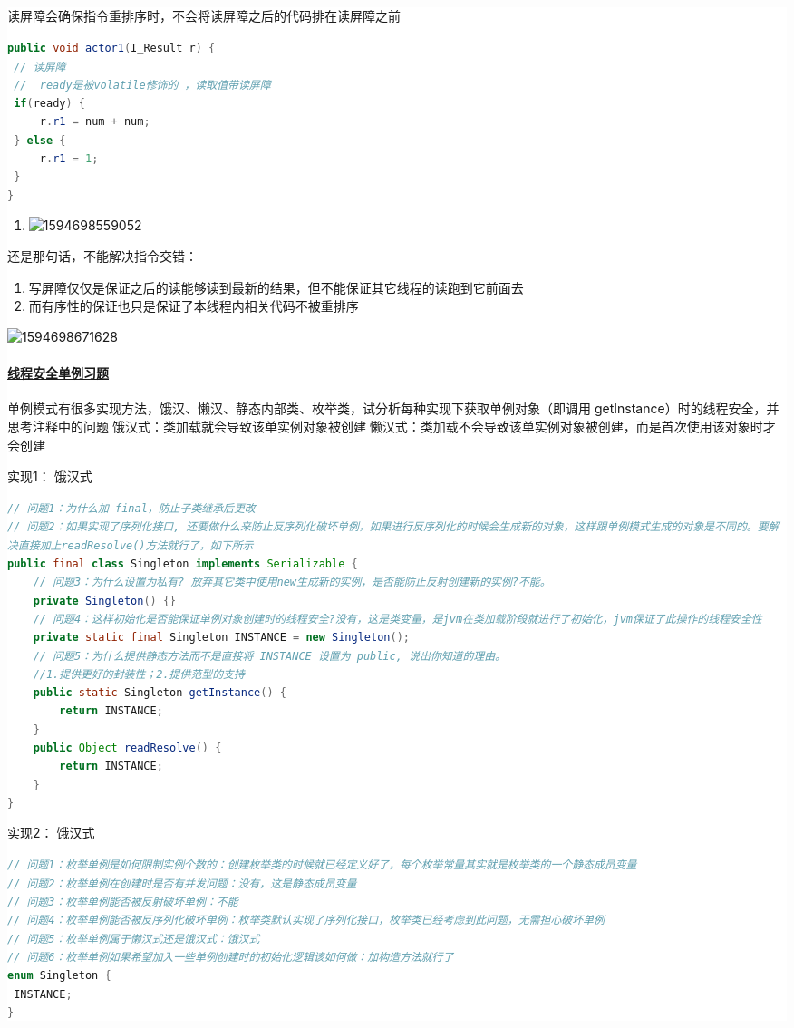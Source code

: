 读屏障会确保指令重排序时，不会将读屏障之后的代码排在读屏障之前

```java
public void actor1(I_Result r) {
 // 读屏障
 //  ready是被volatile修饰的 ，读取值带读屏障
 if(ready) {
     r.r1 = num + num;
 } else {
     r.r1 = 1;
 }
}
```

1. ![1594698559052](https://gitee.com/gu_chun_bo/picture/raw/master/image/20200714114921-56542.png)

还是那句话，不能解决指令交错：

1. 写屏障仅仅是保证之后的读能够读到最新的结果，但不能保证其它线程的读跑到它前面去
2. 而有序性的保证也只是保证了本线程内相关代码不被重排序

![1594698671628](https://gitee.com/gu_chun_bo/picture/raw/master/image/20200714115112-322421.png)

#### [线程安全单例习题](https://gu_chun_bo.gitee.io/java-construct/#/java并发编程/java并发2?id=线程安全单例习题)

单例模式有很多实现方法，饿汉、懒汉、静态内部类、枚举类，试分析每种实现下获取单例对象（即调用 getInstance）时的线程安全，并思考注释中的问题 饿汉式：类加载就会导致该单实例对象被创建 懒汉式：类加载不会导致该单实例对象被创建，而是首次使用该对象时才会创建

实现1： 饿汉式

```java
// 问题1：为什么加 final，防止子类继承后更改
// 问题2：如果实现了序列化接口, 还要做什么来防止反序列化破坏单例，如果进行反序列化的时候会生成新的对象，这样跟单例模式生成的对象是不同的。要解决直接加上readResolve()方法就行了，如下所示
public final class Singleton implements Serializable {
    // 问题3：为什么设置为私有? 放弃其它类中使用new生成新的实例，是否能防止反射创建新的实例?不能。
    private Singleton() {}
    // 问题4：这样初始化是否能保证单例对象创建时的线程安全?没有，这是类变量，是jvm在类加载阶段就进行了初始化，jvm保证了此操作的线程安全性
    private static final Singleton INSTANCE = new Singleton();
    // 问题5：为什么提供静态方法而不是直接将 INSTANCE 设置为 public, 说出你知道的理由。
    //1.提供更好的封装性；2.提供范型的支持
    public static Singleton getInstance() {
        return INSTANCE;
    }
    public Object readResolve() {
        return INSTANCE;
    }
}
```

实现2： 饿汉式

```java
// 问题1：枚举单例是如何限制实例个数的：创建枚举类的时候就已经定义好了，每个枚举常量其实就是枚举类的一个静态成员变量
// 问题2：枚举单例在创建时是否有并发问题：没有，这是静态成员变量
// 问题3：枚举单例能否被反射破坏单例：不能
// 问题4：枚举单例能否被反序列化破坏单例：枚举类默认实现了序列化接口，枚举类已经考虑到此问题，无需担心破坏单例
// 问题5：枚举单例属于懒汉式还是饿汉式：饿汉式
// 问题6：枚举单例如果希望加入一些单例创建时的初始化逻辑该如何做：加构造方法就行了
enum Singleton {
 INSTANCE;
}
```
